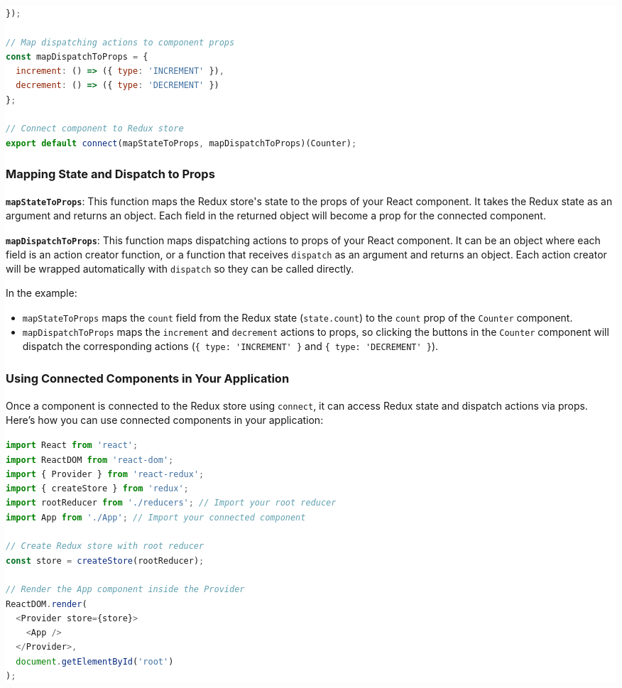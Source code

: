 ```javascript
});

// Map dispatching actions to component props
const mapDispatchToProps = {
  increment: () => ({ type: 'INCREMENT' }),
  decrement: () => ({ type: 'DECREMENT' })
};

// Connect component to Redux store
export default connect(mapStateToProps, mapDispatchToProps)(Counter);
```

### Mapping State and Dispatch to Props

**`mapStateToProps`**: This function maps the Redux store's state to the props of your React component. It takes the Redux state as an argument and returns an object. Each field in the returned object will become a prop for the connected component.

**`mapDispatchToProps`**: This function maps dispatching actions to props of your React component. It can be an object where each field is an action creator function, or a function that receives `dispatch` as an argument and returns an object. Each action creator will be wrapped automatically with `dispatch` so they can be called directly.

In the example:

-   `mapStateToProps` maps the `count` field from the Redux state (`state.count`) to the `count` prop of the `Counter` component.
-   `mapDispatchToProps` maps the `increment` and `decrement` actions to props, so clicking the buttons in the `Counter` component will dispatch the corresponding actions (`{ type: 'INCREMENT' }` and `{ type: 'DECREMENT' }`).

### Using Connected Components in Your Application

Once a component is connected to the Redux store using `connect`, it can access Redux state and dispatch actions via props. Here’s how you can use connected components in your application:

```javascript
import React from 'react';
import ReactDOM from 'react-dom';
import { Provider } from 'react-redux';
import { createStore } from 'redux';
import rootReducer from './reducers'; // Import your root reducer
import App from './App'; // Import your connected component

// Create Redux store with root reducer
const store = createStore(rootReducer);

// Render the App component inside the Provider
ReactDOM.render(
  <Provider store={store}>
    <App />
  </Provider>,
  document.getElementById('root')
);
```
